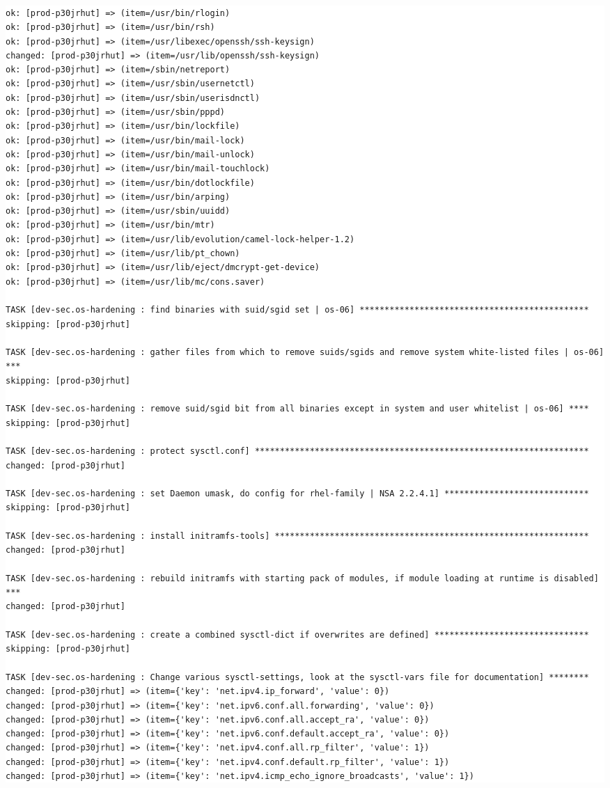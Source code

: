 ```
ok: [prod-p30jrhut] => (item=/usr/bin/rlogin)
ok: [prod-p30jrhut] => (item=/usr/bin/rsh)
ok: [prod-p30jrhut] => (item=/usr/libexec/openssh/ssh-keysign)
changed: [prod-p30jrhut] => (item=/usr/lib/openssh/ssh-keysign)
ok: [prod-p30jrhut] => (item=/sbin/netreport)
ok: [prod-p30jrhut] => (item=/usr/sbin/usernetctl)
ok: [prod-p30jrhut] => (item=/usr/sbin/userisdnctl)
ok: [prod-p30jrhut] => (item=/usr/sbin/pppd)
ok: [prod-p30jrhut] => (item=/usr/bin/lockfile)
ok: [prod-p30jrhut] => (item=/usr/bin/mail-lock)
ok: [prod-p30jrhut] => (item=/usr/bin/mail-unlock)
ok: [prod-p30jrhut] => (item=/usr/bin/mail-touchlock)
ok: [prod-p30jrhut] => (item=/usr/bin/dotlockfile)
ok: [prod-p30jrhut] => (item=/usr/bin/arping)
ok: [prod-p30jrhut] => (item=/usr/sbin/uuidd)
ok: [prod-p30jrhut] => (item=/usr/bin/mtr)
ok: [prod-p30jrhut] => (item=/usr/lib/evolution/camel-lock-helper-1.2)
ok: [prod-p30jrhut] => (item=/usr/lib/pt_chown)
ok: [prod-p30jrhut] => (item=/usr/lib/eject/dmcrypt-get-device)
ok: [prod-p30jrhut] => (item=/usr/lib/mc/cons.saver)

TASK [dev-sec.os-hardening : find binaries with suid/sgid set | os-06] **********************************************
skipping: [prod-p30jrhut]

TASK [dev-sec.os-hardening : gather files from which to remove suids/sgids and remove system white-listed files | os-06] ***
skipping: [prod-p30jrhut]

TASK [dev-sec.os-hardening : remove suid/sgid bit from all binaries except in system and user whitelist | os-06] ****
skipping: [prod-p30jrhut]

TASK [dev-sec.os-hardening : protect sysctl.conf] *******************************************************************
changed: [prod-p30jrhut]

TASK [dev-sec.os-hardening : set Daemon umask, do config for rhel-family | NSA 2.2.4.1] *****************************
skipping: [prod-p30jrhut]

TASK [dev-sec.os-hardening : install initramfs-tools] ***************************************************************
changed: [prod-p30jrhut]

TASK [dev-sec.os-hardening : rebuild initramfs with starting pack of modules, if module loading at runtime is disabled] ***
changed: [prod-p30jrhut]

TASK [dev-sec.os-hardening : create a combined sysctl-dict if overwrites are defined] *******************************
skipping: [prod-p30jrhut]

TASK [dev-sec.os-hardening : Change various sysctl-settings, look at the sysctl-vars file for documentation] ********
changed: [prod-p30jrhut] => (item={'key': 'net.ipv4.ip_forward', 'value': 0})
changed: [prod-p30jrhut] => (item={'key': 'net.ipv6.conf.all.forwarding', 'value': 0})
changed: [prod-p30jrhut] => (item={'key': 'net.ipv6.conf.all.accept_ra', 'value': 0})
changed: [prod-p30jrhut] => (item={'key': 'net.ipv6.conf.default.accept_ra', 'value': 0})
changed: [prod-p30jrhut] => (item={'key': 'net.ipv4.conf.all.rp_filter', 'value': 1})
changed: [prod-p30jrhut] => (item={'key': 'net.ipv4.conf.default.rp_filter', 'value': 1})
changed: [prod-p30jrhut] => (item={'key': 'net.ipv4.icmp_echo_ignore_broadcasts', 'value': 1})
```
